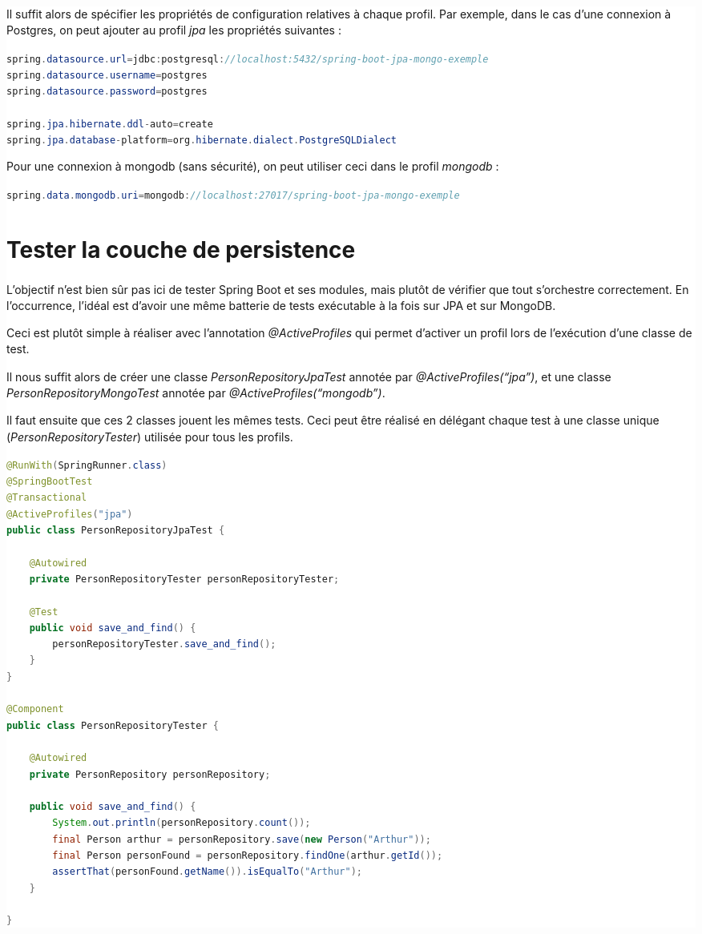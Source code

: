 Il suffit alors de spécifier les propriétés de configuration relatives à chaque profil. Par exemple, dans le cas d’une connexion à Postgres, on peut ajouter au profil _jpa_ les propriétés suivantes :

```java
spring.datasource.url=jdbc:postgresql://localhost:5432/spring-boot-jpa-mongo-exemple
spring.datasource.username=postgres
spring.datasource.password=postgres

spring.jpa.hibernate.ddl-auto=create
spring.jpa.database-platform=org.hibernate.dialect.PostgreSQLDialect
```

Pour une connexion à mongodb (sans sécurité), on peut utiliser ceci dans le profil _mongodb_ :

```java
spring.data.mongodb.uri=mongodb://localhost:27017/spring-boot-jpa-mongo-exemple
```

# Tester la couche de persistence

L’objectif n’est bien sûr pas ici de tester Spring Boot et ses modules, mais plutôt de vérifier que tout s’orchestre correctement. En l’occurrence, l’idéal est d’avoir une même batterie de tests exécutable à la fois sur JPA et sur MongoDB.

Ceci est plutôt simple à réaliser avec l’annotation _@ActiveProfiles_ qui permet d’activer un profil lors de l’exécution d’une classe de test.

Il nous suffit alors de créer une classe _PersonRepositoryJpaTest_ annotée par _@ActiveProfiles(“jpa”)_, et une classe _PersonRepositoryMongoTest_ annotée par _@ActiveProfiles(“mongodb”)_.

Il faut ensuite que ces 2 classes jouent les mêmes tests. Ceci peut être réalisé en délégant chaque test à une classe unique (_PersonRepositoryTester_) utilisée pour tous les profils.

```java
@RunWith(SpringRunner.class)
@SpringBootTest
@Transactional
@ActiveProfiles("jpa")
public class PersonRepositoryJpaTest {

    @Autowired
    private PersonRepositoryTester personRepositoryTester;

    @Test
    public void save_and_find() {
        personRepositoryTester.save_and_find();
    }
}

@Component
public class PersonRepositoryTester {

    @Autowired
    private PersonRepository personRepository;

    public void save_and_find() {
        System.out.println(personRepository.count());
        final Person arthur = personRepository.save(new Person("Arthur"));
        final Person personFound = personRepository.findOne(arthur.getId());
        assertThat(personFound.getName()).isEqualTo("Arthur");
    }

}
```
